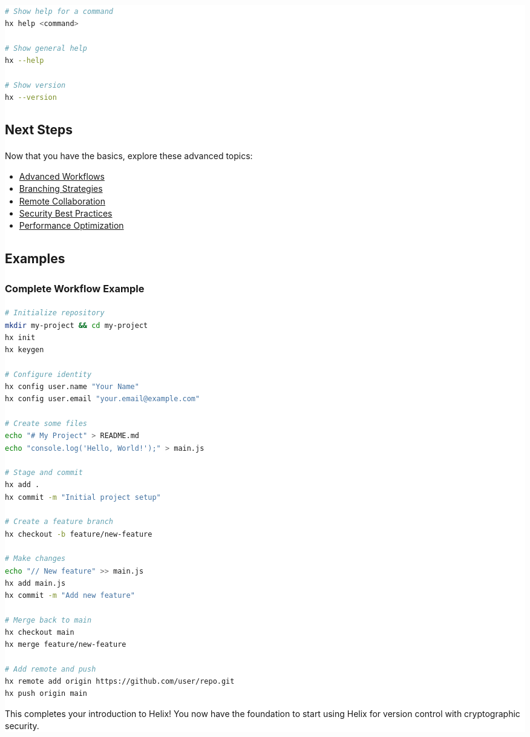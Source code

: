 ```bash
# Show help for a command
hx help <command>

# Show general help
hx --help

# Show version
hx --version
```

## Next Steps

Now that you have the basics, explore these advanced topics:

- [Advanced Workflows](./workflows.md)
- [Branching Strategies](./branching.md)
- [Remote Collaboration](./collaboration.md)
- [Security Best Practices](./security.md)
- [Performance Optimization](./performance.md)

## Examples

### Complete Workflow Example

```bash
# Initialize repository
mkdir my-project && cd my-project
hx init
hx keygen

# Configure identity
hx config user.name "Your Name"
hx config user.email "your.email@example.com"

# Create some files
echo "# My Project" > README.md
echo "console.log('Hello, World!');" > main.js

# Stage and commit
hx add .
hx commit -m "Initial project setup"

# Create a feature branch
hx checkout -b feature/new-feature

# Make changes
echo "// New feature" >> main.js
hx add main.js
hx commit -m "Add new feature"

# Merge back to main
hx checkout main
hx merge feature/new-feature

# Add remote and push
hx remote add origin https://github.com/user/repo.git
hx push origin main
```

This completes your introduction to Helix! You now have the foundation to start using Helix for version control with cryptographic security. 